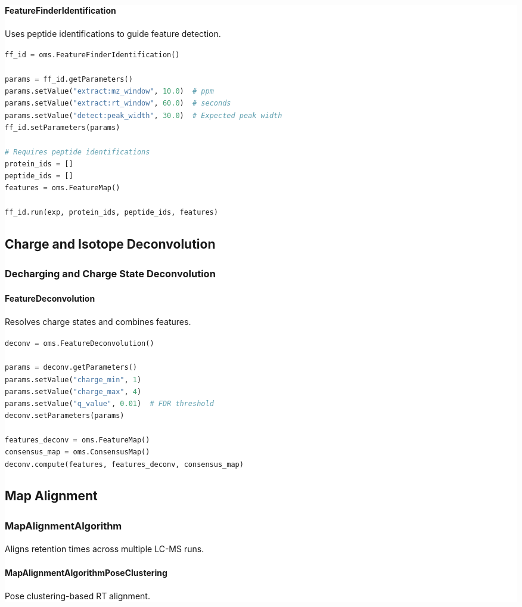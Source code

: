 #### FeatureFinderIdentification

Uses peptide identifications to guide feature detection.

```python
ff_id = oms.FeatureFinderIdentification()

params = ff_id.getParameters()
params.setValue("extract:mz_window", 10.0)  # ppm
params.setValue("extract:rt_window", 60.0)  # seconds
params.setValue("detect:peak_width", 30.0)  # Expected peak width
ff_id.setParameters(params)

# Requires peptide identifications
protein_ids = []
peptide_ids = []
features = oms.FeatureMap()

ff_id.run(exp, protein_ids, peptide_ids, features)
```

## Charge and Isotope Deconvolution

### Decharging and Charge State Deconvolution

#### FeatureDeconvolution

Resolves charge states and combines features.

```python
deconv = oms.FeatureDeconvolution()

params = deconv.getParameters()
params.setValue("charge_min", 1)
params.setValue("charge_max", 4)
params.setValue("q_value", 0.01)  # FDR threshold
deconv.setParameters(params)

features_deconv = oms.FeatureMap()
consensus_map = oms.ConsensusMap()
deconv.compute(features, features_deconv, consensus_map)
```

## Map Alignment

### MapAlignmentAlgorithm

Aligns retention times across multiple LC-MS runs.

#### MapAlignmentAlgorithmPoseClustering

Pose clustering-based RT alignment.
